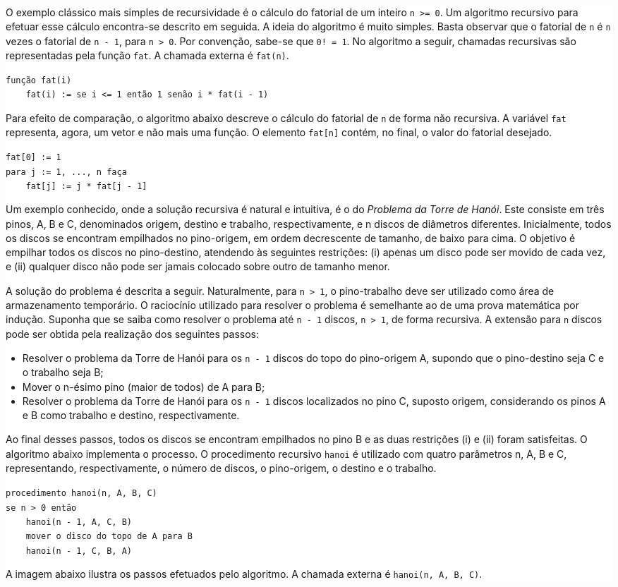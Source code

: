 O exemplo clássico mais simples de recursividade é o cálculo do fatorial de um inteiro `n >= 0`. Um algoritmo recursivo para efetuar esse cálculo encontra-se descrito em seguida. A ideia do algoritmo é muito simples. Basta observar que o fatorial de `n` é `n` vezes o fatorial de `n - 1`, para `n > 0`. Por convenção, sabe-se que `0! = 1`. No algoritmo a seguir, chamadas recursivas são representadas pela função `fat`. A chamada externa é `fat(n)`.

```
função fat(i)
    fat(i) := se i <= 1 então 1 senão i * fat(i - 1)
```

Para efeito de comparação, o algoritmo abaixo descreve o cálculo do fatorial de `n` de forma não recursiva. A variável `fat` representa, agora, um vetor e não mais uma função. O elemento `fat[n]` contém, no final, o valor do fatorial desejado.

```
fat[0] := 1
para j := 1, ..., n faça
    fat[j] := j * fat[j - 1]
```

Um exemplo conhecido, onde a solução recursiva é natural e intuitiva, é o do *Problema da Torre de Hanói*. Este consiste em três pinos, A, B e C, denominados origem, destino e trabalho, respectivamente, e n discos de diâmetros diferentes. Inicialmente, todos os discos se encontram empilhados no pino-origem, em ordem decrescente de tamanho, de baixo para cima. O objetivo é empilhar todos os discos no pino-destino, atendendo às seguintes restrições: (i) apenas um disco pode ser movido de cada vez, e (ii) qualquer disco não pode ser jamais colocado sobre outro de tamanho menor.

A solução do problema é descrita a seguir. Naturalmente, para `n > 1`, o pino-trabalho deve ser utilizado como área de armazenamento temporário. O raciocínio utilizado para resolver o problema é semelhante ao de uma prova matemática por indução. Suponha que se saiba como resolver o problema até `n - 1` discos, `n > 1`, de forma recursiva. A extensão para `n` discos pode ser obtida pela realização dos seguintes passos:

* Resolver o problema da Torre de Hanói para os `n - 1` discos do topo do pino-origem A, supondo que o pino-destino seja C e o trabalho seja B;
* Mover o n-ésimo pino (maior de todos) de A para B;
* Resolver o problema da Torre de Hanói para os `n - 1` discos localizados no pino C, suposto origem, considerando os pinos A e B como trabalho e destino, respectivamente.

Ao final desses passos, todos os discos se encontram empilhados no pino B e as duas restrições (i) e (ii) foram satisfeitas. O algoritmo abaixo implementa o processo. O procedimento recursivo `hanoi` é utilizado com quatro parâmetros n, A, B e C, representando, respectivamente, o número de discos, o pino-origem, o destino e o trabalho.

```
procedimento hanoi(n, A, B, C)
se n > 0 então
    hanoi(n - 1, A, C, B)
    mover o disco do topo de A para B
    hanoi(n - 1, C, B, A)
```

A imagem abaixo ilustra os passos efetuados pelo algoritmo. A chamada externa é `hanoi(n, A, B, C)`.
